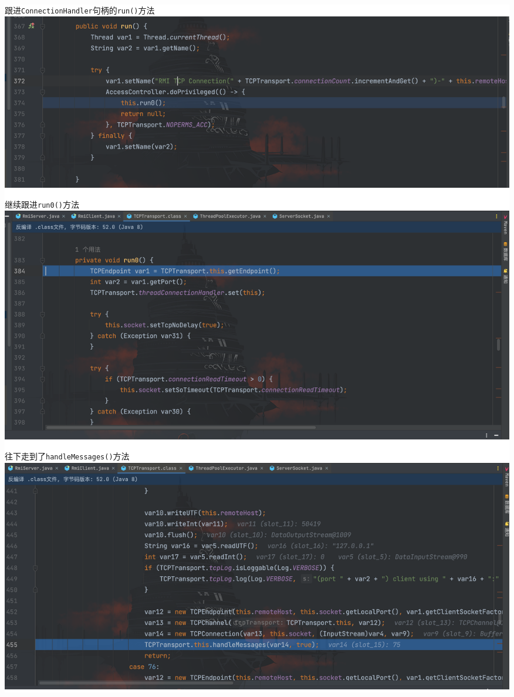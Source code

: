跟进`ConnectionHandler`句柄的`run()`方法
![image-20230105175012008](images/image-20230105175012008.png)

继续跟进`run0()`方法
![image-20230105175035488](images/image-20230105175035488.png)

往下走到了`handleMessages()`方法
![image-20230105175345078](images/image-20230105175345078.png)
